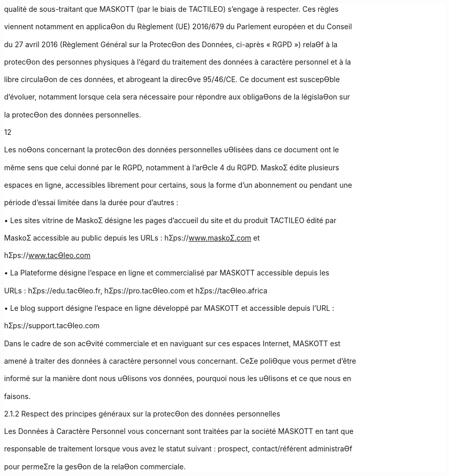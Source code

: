 qualité de sous-traitant que MASKOTT (par le biais de TACTILEO) s’engage à respecter. Ces règles

viennent notamment en applicaƟon du Règlement (UE) 2016/679 du Parlement européen et du Conseil

du 27 avril 2016 (Règlement Général sur la ProtecƟon des Données, ci-après « RGPD ») relaƟf à la

protecƟon des personnes physiques à l’égard du traitement des données à caractère personnel et à la

libre circulaƟon de ces données, et abrogeant la direcƟve 95/46/CE. Ce document est suscepƟble

d’évoluer, notamment lorsque cela sera nécessaire pour répondre aux obligaƟons de la législaƟon sur

la protecƟon des données personnelles.

12



Les noƟons concernant la protecƟon des données personnelles uƟlisées dans ce document ont le

même sens que celui donné par le RGPD, notamment à l’arƟcle 4 du RGPD. MaskoƩ édite plusieurs

espaces en ligne, accessibles librement pour certains, sous la forme d’un abonnement ou pendant une

période d’essai limitée dans la durée pour d’autres :



• Les sites vitrine de MaskoƩ désigne les pages d’accueil du site et du produit TACTILEO édité par

MaskoƩ accessible au public depuis les URLs : hƩps://www.maskoƩ.com et

hƩps://www.tacƟleo.com



• La Plateforme désigne l’espace en ligne et commercialisé par MASKOTT accessible depuis les

URLs : hƩps://edu.tacƟleo.fr, hƩps://pro.tacƟleo.com et hƩps://tacƟleo.africa



• Le blog support désigne l’espace en ligne développé par MASKOTT et accessible depuis l’URL :

hƩps://support.tacƟleo.com



Dans le cadre de son acƟvité commerciale et en naviguant sur ces espaces Internet, MASKOTT est

amené à traiter des données à caractère personnel vous concernant. CeƩe poliƟque vous permet d’être

informé sur la manière dont nous uƟlisons vos données, pourquoi nous les uƟlisons et ce que nous en

faisons.



2.1.2 Respect des principes généraux sur la protecƟon des données personnelles



Les Données à Caractère Personnel vous concernant sont traitées par la société MASKOTT en tant que

responsable de traitement lorsque vous avez le statut suivant : prospect, contact/référent administraƟf

pour permeƩre la gesƟon de la relaƟon commerciale.


